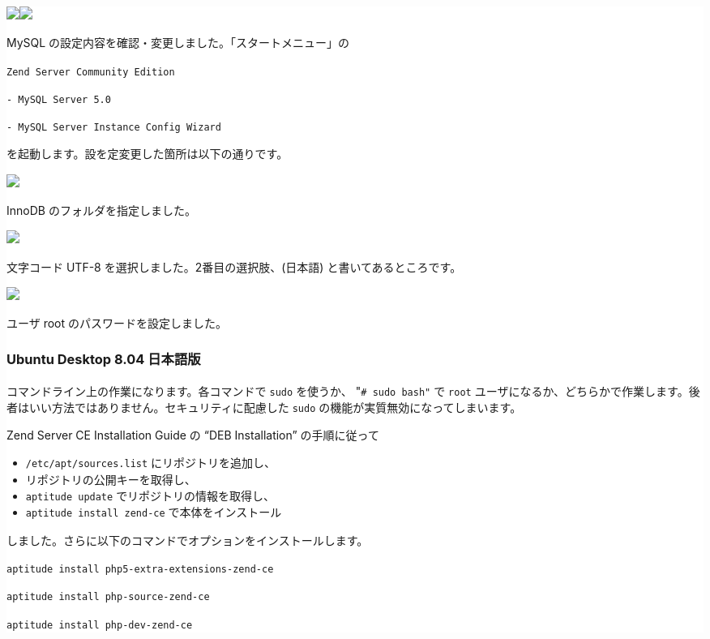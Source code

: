 
![](https://lh3.googleusercontent.com/_8rt3l_eFSnQ/TTw6be2x5KI/AAAAAAAABtg/8FfqptfUhkI/zendserverce_install_3.png)![](https://lh3.googleusercontent.com/_8rt3l_eFSnQ/TTw6csRsmnI/AAAAAAAABtk/P4rryuQifBA/zendserverce_install_4.png)



MySQL の設定内容を確認・変更しました。「スタートメニュー」の



`Zend Server Community Edition`

 `- MySQL Server 5.0`

 `- MySQL Server Instance Config Wizard`



を起動します。設を定変更した箇所は以下の通りです。



![](https://lh3.googleusercontent.com/_8rt3l_eFSnQ/TTw6evsOCqI/AAAAAAAABto/26vgBhKWvFE/s1600/zendserverce_install_5.png)



InnoDB のフォルダを指定しました。



![](https://lh3.googleusercontent.com/_8rt3l_eFSnQ/TTw6h1FaajI/AAAAAAAABts/yWU9Xg8UQXo/s1600/zendserverce_install_6.png)



文字コード UTF-8 を選択しました。2番目の選択肢、(日本語) と書いてあるところです。



![](https://lh3.googleusercontent.com/_8rt3l_eFSnQ/TTw6kQ35WkI/AAAAAAAABtw/2wF5upqXSqE/s1600/zendserverce_install_7.png)



ユーザ root のパスワードを設定しました。

### Ubuntu Desktop 8.04 日本語版

コマンドライン上の作業になります。各コマンドで `sudo` を使うか、 "`# sudo bash"` で `root` ユーザになるか、どちらかで作業します。後者はいい方法ではありません。セキュリティに配慮した `sudo` の機能が実質無効になってしまいます。



Zend Server CE Installation Guide の “DEB Installation” の手順に従って

*   `/etc/apt/sources.list` にリポジトリを追加し、
*   リポジトリの公開キーを取得し、
*   `aptitude update` でリポジトリの情報を取得し、
*   `aptitude install zend-ce` で本体をインストール

しました。さらに以下のコマンドでオプションをインストールします。



`aptitude install php5-extra-extensions-zend-ce`

`aptitude install php-source-zend-ce`

`aptitude install php-dev-zend-ce`
